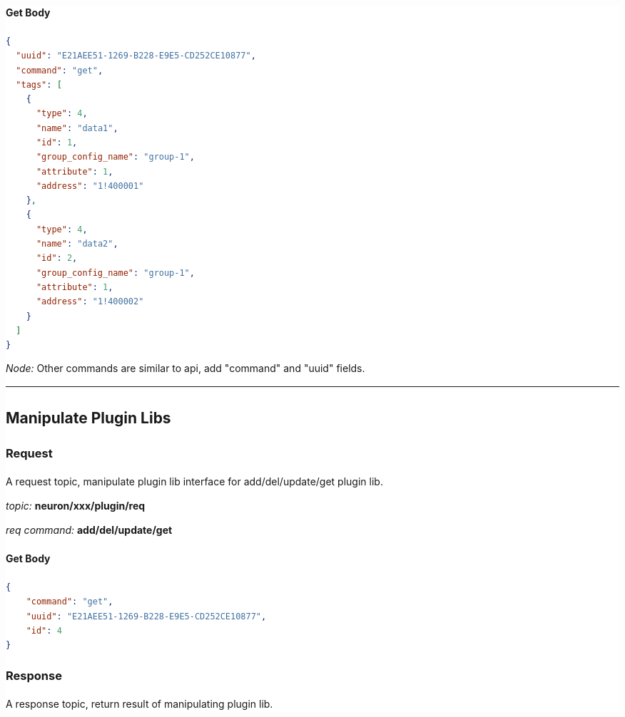 #### Get Body

```json
{
  "uuid": "E21AEE51-1269-B228-E9E5-CD252CE10877",
  "command": "get",
  "tags": [
    {
      "type": 4,
      "name": "data1",
      "id": 1,
      "group_config_name": "group-1",
      "attribute": 1,
      "address": "1!400001"
    },
    {
      "type": 4,
      "name": "data2",
      "id": 2,
      "group_config_name": "group-1",
      "attribute": 1,
      "address": "1!400002"
    }
  ]
}
```

*Node:* Other commands are similar to api, add "command" and "uuid" fields.

---

## Manipulate Plugin Libs

### Request

A request topic, manipulate plugin lib interface for add/del/update/get plugin lib.

*topic:*  **neuron/xxx/plugin/req**

*req command:*  **add/del/update/get**

#### Get Body

```json
{
    "command": "get",
    "uuid": "E21AEE51-1269-B228-E9E5-CD252CE10877",
    "id": 4
}
```

### Response

A response topic, return result of manipulating plugin lib.
